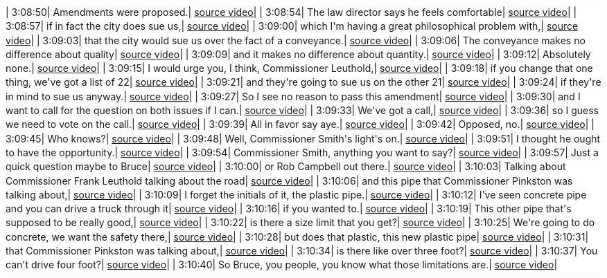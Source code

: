 | 3:08:50| Amendments were proposed.| [source video](https://archive.org/details/cocom070924?start=11330)|
| 3:08:54| The law director says he feels comfortable| [source video](https://archive.org/details/cocom070924?start=11334)|
| 3:08:57| if in fact the city does sue us,| [source video](https://archive.org/details/cocom070924?start=11337)|
| 3:09:00| which I'm having a great philosophical problem with,| [source video](https://archive.org/details/cocom070924?start=11340)|
| 3:09:03| that the city would sue us over the fact of a conveyance.| [source video](https://archive.org/details/cocom070924?start=11343)|
| 3:09:06| The conveyance makes no difference about quality| [source video](https://archive.org/details/cocom070924?start=11346)|
| 3:09:09| and it makes no difference about quantity.| [source video](https://archive.org/details/cocom070924?start=11349)|
| 3:09:12| Absolutely none.| [source video](https://archive.org/details/cocom070924?start=11352)|
| 3:09:15| I would urge you, I think, Commissioner Leuthold,| [source video](https://archive.org/details/cocom070924?start=11355)|
| 3:09:18| if you change that one thing, we've got a list of 22| [source video](https://archive.org/details/cocom070924?start=11358)|
| 3:09:21| and they're going to sue us on the other 21| [source video](https://archive.org/details/cocom070924?start=11361)|
| 3:09:24| if they're in mind to sue us anyway.| [source video](https://archive.org/details/cocom070924?start=11364)|
| 3:09:27| So I see no reason to pass this amendment| [source video](https://archive.org/details/cocom070924?start=11367)|
| 3:09:30| and I want to call for the question on both issues if I can.| [source video](https://archive.org/details/cocom070924?start=11370)|
| 3:09:33| We've got a call,| [source video](https://archive.org/details/cocom070924?start=11373)|
| 3:09:36| so I guess we need to vote on the call.| [source video](https://archive.org/details/cocom070924?start=11376)|
| 3:09:39| All in favor say aye.| [source video](https://archive.org/details/cocom070924?start=11379)|
| 3:09:42| Opposed, no.| [source video](https://archive.org/details/cocom070924?start=11382)|
| 3:09:45| Who knows?| [source video](https://archive.org/details/cocom070924?start=11385)|
| 3:09:48| Well, Commissioner Smith's light's on.| [source video](https://archive.org/details/cocom070924?start=11388)|
| 3:09:51| I thought he ought to have the opportunity.| [source video](https://archive.org/details/cocom070924?start=11391)|
| 3:09:54| Commissioner Smith, anything you want to say?| [source video](https://archive.org/details/cocom070924?start=11394)|
| 3:09:57| Just a quick question maybe to Bruce| [source video](https://archive.org/details/cocom070924?start=11397)|
| 3:10:00| or Rob Campbell out there.| [source video](https://archive.org/details/cocom070924?start=11400)|
| 3:10:03| Talking about Commissioner Frank Leuthold talking about the road| [source video](https://archive.org/details/cocom070924?start=11403)|
| 3:10:06| and this pipe that Commissioner Pinkston was talking about,| [source video](https://archive.org/details/cocom070924?start=11406)|
| 3:10:09| I forget the initials of it, the plastic pipe.| [source video](https://archive.org/details/cocom070924?start=11409)|
| 3:10:12| I've seen concrete pipe and you can drive a truck through it| [source video](https://archive.org/details/cocom070924?start=11412)|
| 3:10:16| if you wanted to.| [source video](https://archive.org/details/cocom070924?start=11416)|
| 3:10:19| This other pipe that's supposed to be really good,| [source video](https://archive.org/details/cocom070924?start=11419)|
| 3:10:22| is there a size limit that you get?| [source video](https://archive.org/details/cocom070924?start=11422)|
| 3:10:25| We're going to do concrete, we want the safety there,| [source video](https://archive.org/details/cocom070924?start=11425)|
| 3:10:28| but does that plastic, this new plastic pipe| [source video](https://archive.org/details/cocom070924?start=11428)|
| 3:10:31| that Commissioner Pinkston was talking about,| [source video](https://archive.org/details/cocom070924?start=11431)|
| 3:10:34| is there like over three foot?| [source video](https://archive.org/details/cocom070924?start=11434)|
| 3:10:37| You can't drive four foot?| [source video](https://archive.org/details/cocom070924?start=11437)|
| 3:10:40| So Bruce, you people, you know what those limitations are.| [source video](https://archive.org/details/cocom070924?start=11440)|